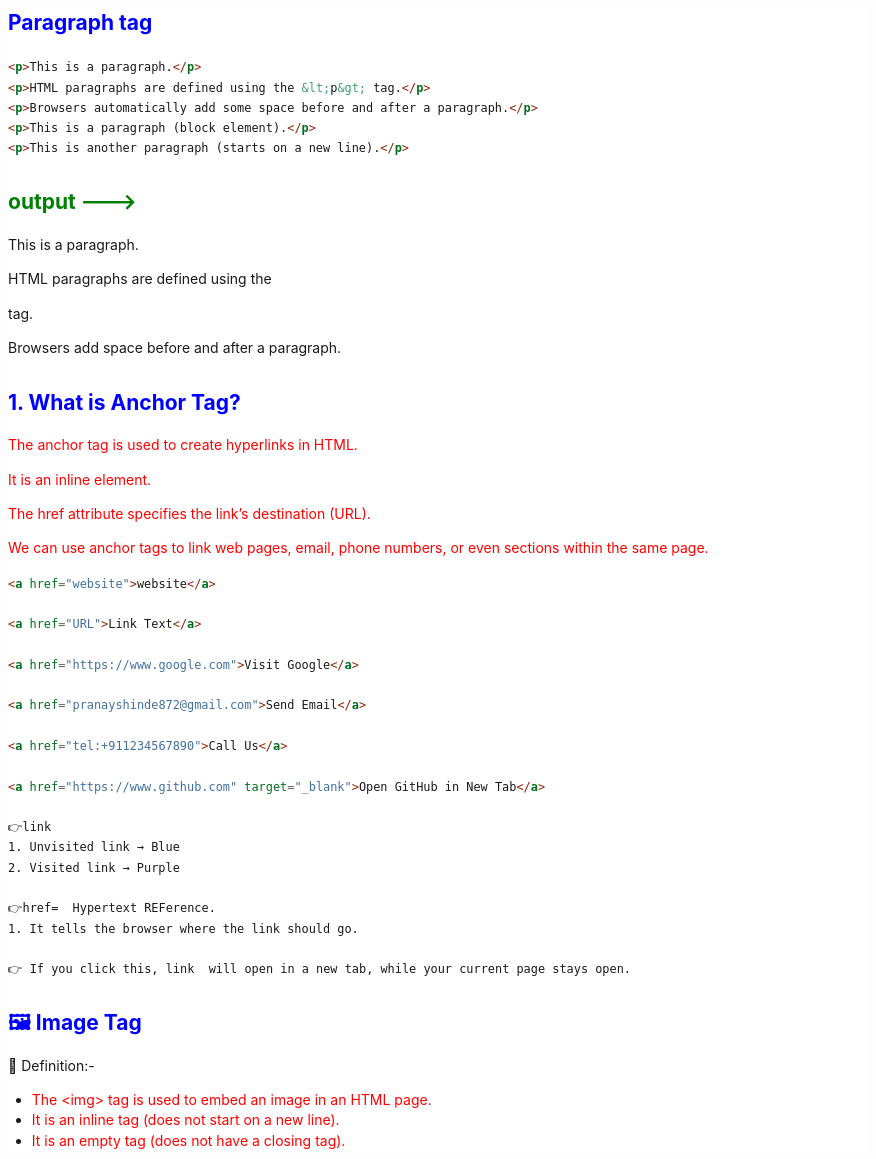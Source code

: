 ## <span style="color:blue">Paragraph tag</span> 
```html
<p>This is a paragraph.</p>
<p>HTML paragraphs are defined using the &lt;p&gt; tag.</p>
<p>Browsers automatically add some space before and after a paragraph.</p>
<p>This is a paragraph (block element).</p>
<p>This is another paragraph (starts on a new line).</p>
```
## <span style="color:green">output ---> </span> 

This is a paragraph.

HTML paragraphs are defined using the <p> tag.

Browsers add space before and after a paragraph.

##  <span style="color:blue">1. What is Anchor Tag?</span>

<span style="color:red">The anchor tag is used to create hyperlinks in HTML.</span>

<span style="color:red">It is an inline element.</span>

<span style="color:red">The href attribute specifies the link’s destination (URL).</span>

<span style="color:red">We can use anchor tags to link web pages, email, phone numbers, or even sections within the same page.</span>
```html
<a href="website">website</a>

<a href="URL">Link Text</a>

<a href="https://www.google.com">Visit Google</a>

<a href="pranayshinde872@gmail.com">Send Email</a>

<a href="tel:+911234567890">Call Us</a>

<a href="https://www.github.com" target="_blank">Open GitHub in New Tab</a>

👉link 
1. Unvisited link → Blue
2. Visited link → Purple
 
👉href=  Hypertext REFerence.
1. It tells the browser where the link should go.

👉 If you click this, link  will open in a new tab, while your current page stays open.
```

##  <span style="color:blue">🖼️ Image Tag</span>

🔹 Definition:-
- <span style="color:red">The &lt;img&gt; tag is used to embed an image in an HTML page.</span>  
- <span style="color:red">It is an inline tag (does not start on a new line).</span>  
- <span style="color:red">It is an empty tag (does not have a closing tag).</span>  
